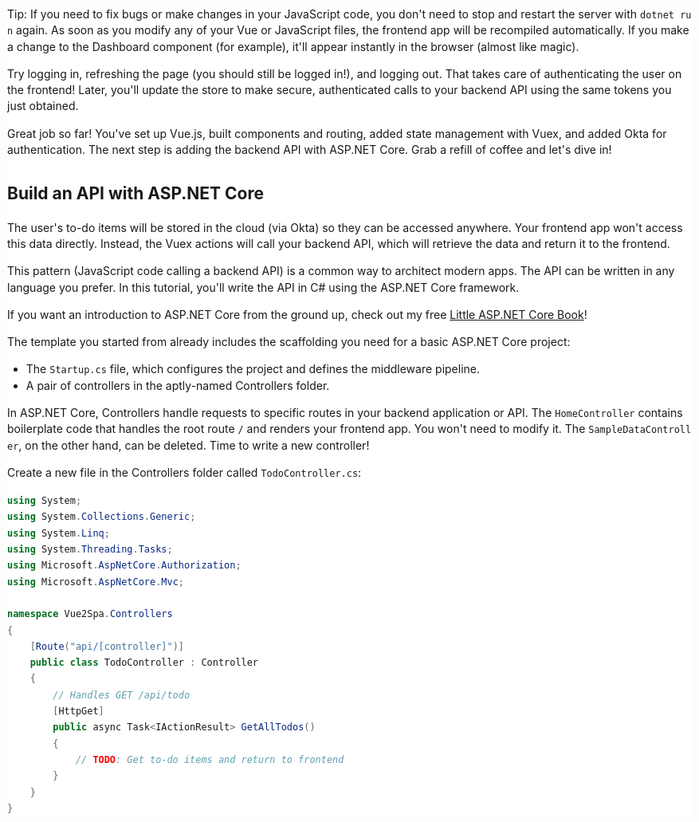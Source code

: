 Tip: If you need to fix bugs or make changes in your JavaScript code, you don't need to stop and restart the server with `dotnet run` again. As soon as you modify any of your Vue or JavaScript files, the frontend app will be recompiled automatically. If you make a change to the Dashboard component (for example), it'll appear instantly in the browser (almost like magic).

Try logging in, refreshing the page (you should still be logged in!), and logging out. That takes care of authenticating the user on the frontend! Later, you'll update the store to make secure, authenticated calls to your backend API using the same tokens you just obtained.

Great job so far! You've set up Vue.js, built components and routing, added state management with Vuex, and added Okta for authentication. The next step is adding the backend API with ASP.NET Core. Grab a refill of coffee and let's dive in!


## Build an API with ASP.NET Core
The user's to-do items will be stored in the cloud (via Okta) so they can be accessed anywhere. Your frontend app won't access this data directly. Instead, the Vuex actions will call your backend API, which will retrieve the data and return it to the frontend.

This pattern (JavaScript code calling a backend API) is a common way to architect modern apps. The API can be written in any language you prefer. In this tutorial, you'll write the API in C# using the ASP.NET Core framework.

If you want an introduction to ASP.NET Core from the ground up, check out my free [Little ASP.NET Core Book](http://littleasp.net/book)!

The template you started from already includes the scaffolding you need for a basic ASP.NET Core project:
* The `Startup.cs` file, which configures the project and defines the middleware pipeline.
* A pair of controllers in the aptly-named Controllers folder.

In ASP.NET Core, Controllers handle requests to specific routes in your backend application or API. The `HomeController` contains boilerplate code that handles the root route `/` and renders your frontend app. You won't need to modify it. The `SampleDataController`, on the other hand, can be deleted. Time to write a new controller!

Create a new file in the Controllers folder called `TodoController.cs`:

```csharp
using System;
using System.Collections.Generic;
using System.Linq;
using System.Threading.Tasks;
using Microsoft.AspNetCore.Authorization;
using Microsoft.AspNetCore.Mvc;

namespace Vue2Spa.Controllers
{
    [Route("api/[controller]")]
    public class TodoController : Controller
    {
        // Handles GET /api/todo
        [HttpGet]
        public async Task<IActionResult> GetAllTodos()
        {
            // TODO: Get to-do items and return to frontend
        }
    }
}
```

